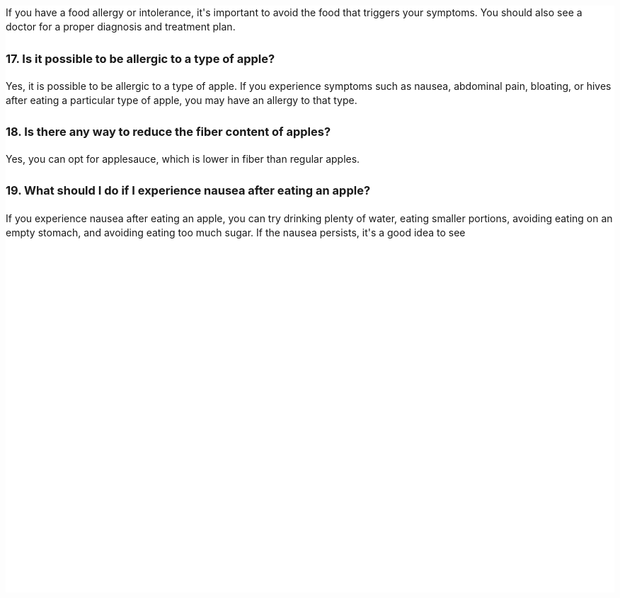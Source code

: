 <p>If you have a food allergy or intolerance, it's important to avoid the food that triggers your symptoms. You should also see a doctor for a proper diagnosis and treatment plan.</p>

<h3>17. Is it possible to be allergic to a type of apple?</h3>

<p>Yes, it is possible to be allergic to a type of apple. If you experience symptoms such as nausea, abdominal pain, bloating, or hives after eating a particular type of apple, you may have an allergy to that type.</p>

<h3>18. Is there any way to reduce the fiber content of apples?</h3>

<p>Yes, you can opt for applesauce, which is lower in fiber than regular apples.</p>

<h3>19. What should I do if I experience nausea after eating an apple?</h3>

<p>If you experience nausea after eating an apple, you can try drinking plenty of water, eating smaller portions, avoiding eating on an empty stomach, and avoiding eating too much sugar. If the nausea persists, it's a good idea to see

<div style="position: relative; padding-bottom: 56.25%; overflow: hidden"><iframe src="https://www.youtube.com/embed/jnkol-fT5tw" frameborder="0" allow="accelerometer; autoplay; clipboard-write; encrypted-media; gyroscope; picture-in-picture; web-share" allowfullscreen style="position: absolute; top: 0; left: 0; width: 100%; height: 100%;"></iframe>
</div>